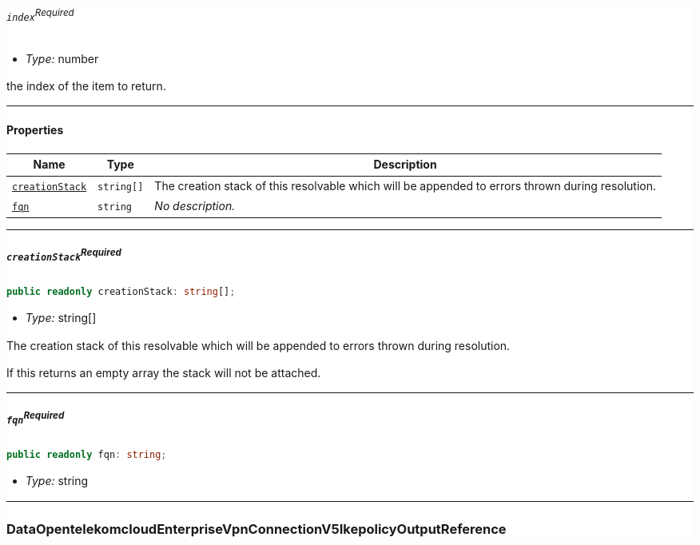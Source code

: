 ###### `index`<sup>Required</sup> <a name="index" id="@cdktf/provider-opentelekomcloud.dataOpentelekomcloudEnterpriseVpnConnectionV5.DataOpentelekomcloudEnterpriseVpnConnectionV5IkepolicyList.get.parameter.index"></a>

- *Type:* number

the index of the item to return.

---


#### Properties <a name="Properties" id="Properties"></a>

| **Name** | **Type** | **Description** |
| --- | --- | --- |
| <code><a href="#@cdktf/provider-opentelekomcloud.dataOpentelekomcloudEnterpriseVpnConnectionV5.DataOpentelekomcloudEnterpriseVpnConnectionV5IkepolicyList.property.creationStack">creationStack</a></code> | <code>string[]</code> | The creation stack of this resolvable which will be appended to errors thrown during resolution. |
| <code><a href="#@cdktf/provider-opentelekomcloud.dataOpentelekomcloudEnterpriseVpnConnectionV5.DataOpentelekomcloudEnterpriseVpnConnectionV5IkepolicyList.property.fqn">fqn</a></code> | <code>string</code> | *No description.* |

---

##### `creationStack`<sup>Required</sup> <a name="creationStack" id="@cdktf/provider-opentelekomcloud.dataOpentelekomcloudEnterpriseVpnConnectionV5.DataOpentelekomcloudEnterpriseVpnConnectionV5IkepolicyList.property.creationStack"></a>

```typescript
public readonly creationStack: string[];
```

- *Type:* string[]

The creation stack of this resolvable which will be appended to errors thrown during resolution.

If this returns an empty array the stack will not be attached.

---

##### `fqn`<sup>Required</sup> <a name="fqn" id="@cdktf/provider-opentelekomcloud.dataOpentelekomcloudEnterpriseVpnConnectionV5.DataOpentelekomcloudEnterpriseVpnConnectionV5IkepolicyList.property.fqn"></a>

```typescript
public readonly fqn: string;
```

- *Type:* string

---


### DataOpentelekomcloudEnterpriseVpnConnectionV5IkepolicyOutputReference <a name="DataOpentelekomcloudEnterpriseVpnConnectionV5IkepolicyOutputReference" id="@cdktf/provider-opentelekomcloud.dataOpentelekomcloudEnterpriseVpnConnectionV5.DataOpentelekomcloudEnterpriseVpnConnectionV5IkepolicyOutputReference"></a>
